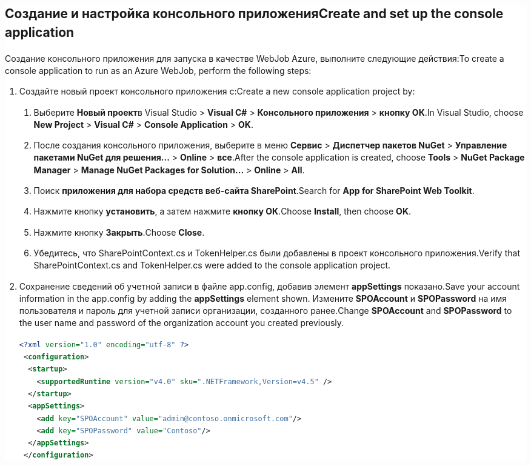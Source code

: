 ## <a name="create-and-set-up-the-console-application"></a><span data-ttu-id="6db5b-127">Создание и настройка консольного приложения</span><span class="sxs-lookup"><span data-stu-id="6db5b-127">Create and set up the console application</span></span>
<span data-ttu-id="6db5b-128"><a name="sectionSection2"> </a></span><span class="sxs-lookup"><span data-stu-id="6db5b-128"></span></span>

<span data-ttu-id="6db5b-129">Создание консольного приложения для запуска в качестве WebJob Azure, выполните следующие действия:</span><span class="sxs-lookup"><span data-stu-id="6db5b-129">To create a console application to run as an Azure WebJob, perform the following steps:</span></span>

1. <span data-ttu-id="6db5b-130">Создайте новый проект консольного приложения с:</span><span class="sxs-lookup"><span data-stu-id="6db5b-130">Create a new console application project by:</span></span>
    
    1. <span data-ttu-id="6db5b-131">Выберите **Новый проект**в Visual Studio > **Visual C#** > **Консольного приложения** > **кнопку ОК**.</span><span class="sxs-lookup"><span data-stu-id="6db5b-131">In Visual Studio, choose  **New Project** > **Visual C#** > **Console Application** > **OK**.</span></span>
    
    2. <span data-ttu-id="6db5b-132">После создания консольного приложения, выберите в меню **Сервис** > **Диспетчер пакетов NuGet** > **Управление пакетами NuGet для решения...**  >  **Online** > **все**.</span><span class="sxs-lookup"><span data-stu-id="6db5b-132">After the console application is created, choose  **Tools** > **NuGet Package Manager** > **Manage NuGet Packages for Solution...** > **Online** > **All**.</span></span>
    
    3. <span data-ttu-id="6db5b-133">Поиск **приложения для набора средств веб-сайта SharePoint**.</span><span class="sxs-lookup"><span data-stu-id="6db5b-133">Search for  **App for SharePoint Web Toolkit**.</span></span>
    
    4. <span data-ttu-id="6db5b-134">Нажмите кнопку **установить**, а затем нажмите **кнопку ОК**.</span><span class="sxs-lookup"><span data-stu-id="6db5b-134">Choose  **Install**, then choose  **OK**.</span></span>
    
    5. <span data-ttu-id="6db5b-135">Нажмите кнопку **Закрыть**.</span><span class="sxs-lookup"><span data-stu-id="6db5b-135">Choose  **Close**.</span></span>
    
    6. <span data-ttu-id="6db5b-136">Убедитесь, что SharePointContext.cs и TokenHelper.cs были добавлены в проект консольного приложения.</span><span class="sxs-lookup"><span data-stu-id="6db5b-136">Verify that SharePointContext.cs and TokenHelper.cs were added to the console application project.</span></span>
    
2. <span data-ttu-id="6db5b-137">Сохранение сведений об учетной записи в файле app.config, добавив элемент **appSettings** показано.</span><span class="sxs-lookup"><span data-stu-id="6db5b-137">Save your account information in the app.config by adding the  **appSettings** element shown.</span></span> <span data-ttu-id="6db5b-138">Измените **SPOAccount** и **SPOPassword** на имя пользователя и пароль для учетной записи организации, созданного ранее.</span><span class="sxs-lookup"><span data-stu-id="6db5b-138">Change **SPOAccount** and **SPOPassword** to the user name and password of the organization account you created previously.</span></span>
    
    ```XML
    <?xml version="1.0" encoding="utf-8" ?>
     <configuration>
      <startup> 
        <supportedRuntime version="v4.0" sku=".NETFramework,Version=v4.5" />
      </startup>
      <appSettings>
        <add key="SPOAccount" value="admin@contoso.onmicrosoft.com"/>
        <add key="SPOPassword" value="Contoso"/>
      </appSettings>
     </configuration>
    ```
